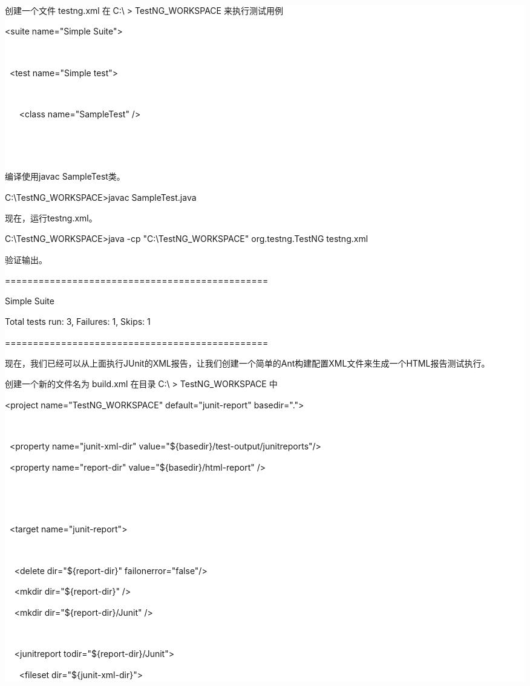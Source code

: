 创建一个文件 testng.xml 在 C:\ > TestNG_WORKSPACE 来执行测试用例

<?xml version="1.0" encoding="UTF-8"?>

<suite name="Simple Suite">

  

  <test name="Simple test">

    <classes>

      <class name="SampleTest" />

    </classes>

  </test>

</suite>

编译使用javac SampleTest类。

C:\TestNG_WORKSPACE>javac SampleTest.java

现在，运行testng.xml。

C:\TestNG_WORKSPACE>java -cp "C:\TestNG_WORKSPACE" org.testng.TestNG testng.xml

验证输出。

===============================================

Simple Suite

Total tests run: 3, Failures: 1, Skips: 1

===============================================

现在，我们已经可以从上面执行JUnit的XML报告，让我们创建一个简单的Ant构建配置XML文件来生成一个HTML报告测试执行。

创建一个新的文件名为 build.xml 在目录 C:\ > TestNG_WORKSPACE 中

<project name="TestNG_WORKSPACE" default="junit-report" basedir=".">

  

  <property name="junit-xml-dir" value="${basedir}/test-output/junitreports"/>

  <property name="report-dir" value="${basedir}/html-report" />

  

  

  <target name="junit-report">

    

    <delete dir="${report-dir}" failonerror="false"/>

    <mkdir dir="${report-dir}" />

    <mkdir dir="${report-dir}/Junit" />

    

    <junitreport todir="${report-dir}/Junit">

      <fileset dir="${junit-xml-dir}">
